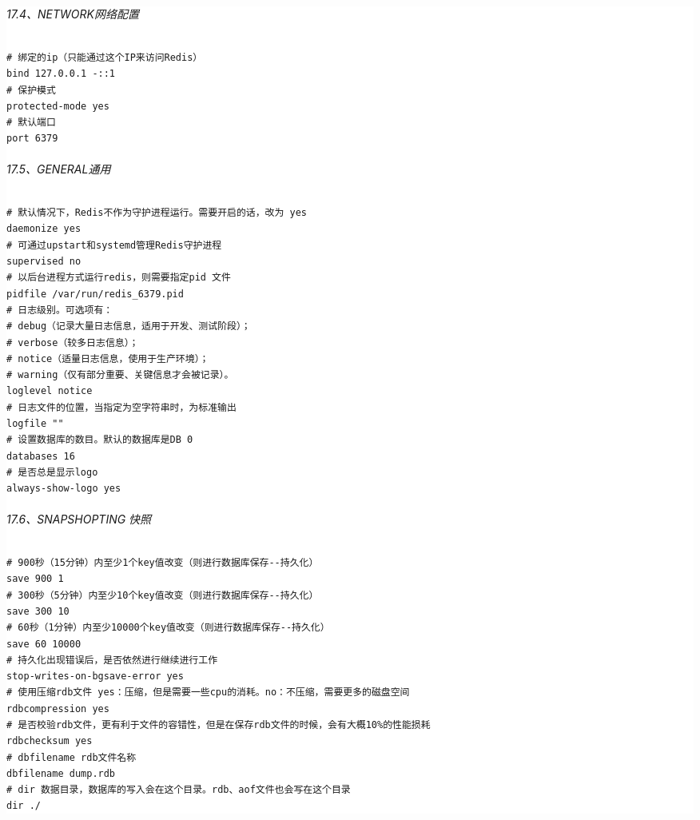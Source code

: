 ###### 17.4、NETWORK网络配置

```properties
# 绑定的ip（只能通过这个IP来访问Redis）
bind 127.0.0.1 -::1
# 保护模式
protected-mode yes
# 默认端口
port 6379          
```

###### 17.5、GENERAL通用

```properties
# 默认情况下，Redis不作为守护进程运行。需要开启的话，改为 yes
daemonize yes
# 可通过upstart和systemd管理Redis守护进程
supervised no
# 以后台进程方式运行redis，则需要指定pid 文件
pidfile /var/run/redis_6379.pid
# 日志级别。可选项有：
# debug（记录大量日志信息，适用于开发、测试阶段）；  
# verbose（较多日志信息）；
# notice（适量日志信息，使用于生产环境）；
# warning（仅有部分重要、关键信息才会被记录）。
loglevel notice
# 日志文件的位置，当指定为空字符串时，为标准输出
logfile ""
# 设置数据库的数目。默认的数据库是DB 0
databases 16
# 是否总是显示logo
always-show-logo yes
```

###### 17.6、SNAPSHOPTING 快照

```properties
# 900秒（15分钟）内至少1个key值改变（则进行数据库保存--持久化）
save 900 1
# 300秒（5分钟）内至少10个key值改变（则进行数据库保存--持久化）
save 300 10
# 60秒（1分钟）内至少10000个key值改变（则进行数据库保存--持久化）
save 60 10000
# 持久化出现错误后，是否依然进行继续进行工作
stop-writes-on-bgsave-error yes
# 使用压缩rdb文件 yes：压缩，但是需要一些cpu的消耗。no：不压缩，需要更多的磁盘空间
rdbcompression yes
# 是否校验rdb文件，更有利于文件的容错性，但是在保存rdb文件的时候，会有大概10%的性能损耗
rdbchecksum yes
# dbfilename rdb文件名称
dbfilename dump.rdb
# dir 数据目录，数据库的写入会在这个目录。rdb、aof文件也会写在这个目录
dir ./
```
